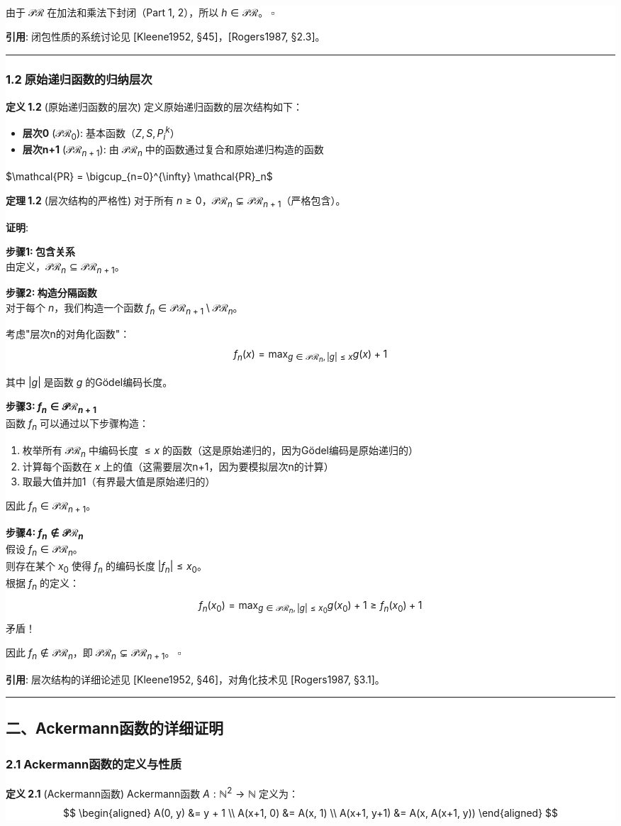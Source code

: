 由于 $\mathcal{PR}$ 在加法和乘法下封闭（Part 1, 2），所以 $h \in \mathcal{PR}$。 $\square$

**引用**: 闭包性质的系统讨论见 [Kleene1952, §45]，[Rogers1987, §2.3]。

---

### 1.2 原始递归函数的归纳层次

**定义 1.2** (原始递归函数的层次) 定义原始递归函数的层次结构如下：

- **层次0** ($\mathcal{PR}_0$): 基本函数（$Z, S, P_i^k$）
- **层次n+1** ($\mathcal{PR}_{n+1}$): 由 $\mathcal{PR}_n$ 中的函数通过复合和原始递归构造的函数

$\mathcal{PR} = \bigcup_{n=0}^{\infty} \mathcal{PR}_n$

**定理 1.2** (层次结构的严格性) 对于所有 $n \geq 0$，$\mathcal{PR}_n \subsetneq \mathcal{PR}_{n+1}$（严格包含）。

**证明**:

**步骤1: 包含关系**  
由定义，$\mathcal{PR}_n \subseteq \mathcal{PR}_{n+1}$。

**步骤2: 构造分隔函数**  
对于每个 $n$，我们构造一个函数 $f_n \in \mathcal{PR}_{n+1} \setminus \mathcal{PR}_n$。

考虑"层次n的对角化函数"：
$$f_n(x) = \max_{g \in \mathcal{PR}_n, |g| \leq x} g(x) + 1$$

其中 $|g|$ 是函数 $g$ 的Gödel编码长度。

**步骤3: $f_n \in \mathcal{PR}_{n+1}$**  
函数 $f_n$ 可以通过以下步骤构造：

1. 枚举所有 $\mathcal{PR}_n$ 中编码长度 $\leq x$ 的函数（这是原始递归的，因为Gödel编码是原始递归的）
2. 计算每个函数在 $x$ 上的值（这需要层次n+1，因为要模拟层次n的计算）
3. 取最大值并加1（有界最大值是原始递归的）

因此 $f_n \in \mathcal{PR}_{n+1}$。

**步骤4: $f_n \notin \mathcal{PR}_n$**  
假设 $f_n \in \mathcal{PR}_n$。  
则存在某个 $x_0$ 使得 $f_n$ 的编码长度 $|f_n| \leq x_0$。  
根据 $f_n$ 的定义：
$$f_n(x_0) = \max_{g \in \mathcal{PR}_n, |g| \leq x_0} g(x_0) + 1 \geq f_n(x_0) + 1$$
矛盾！

因此 $f_n \notin \mathcal{PR}_n$，即 $\mathcal{PR}_n \subsetneq \mathcal{PR}_{n+1}$。 $\square$

**引用**: 层次结构的详细论述见 [Kleene1952, §46]，对角化技术见 [Rogers1987, §3.1]。

---

## 二、Ackermann函数的详细证明

### 2.1 Ackermann函数的定义与性质

**定义 2.1** (Ackermann函数) Ackermann函数 $A: \mathbb{N}^2 \rightarrow \mathbb{N}$ 定义为：
$$
\begin{aligned}
A(0, y) &= y + 1 \\
A(x+1, 0) &= A(x, 1) \\
A(x+1, y+1) &= A(x, A(x+1, y))
\end{aligned}
$$
